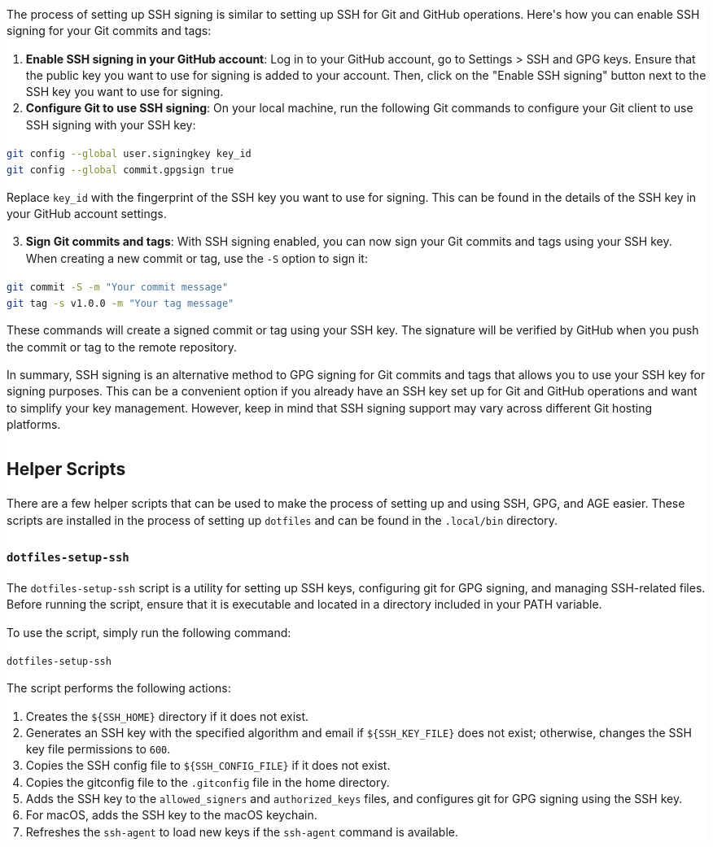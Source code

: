 The process of setting up SSH signing is similar to setting up SSH for Git and GitHub operations. Here's how you can enable SSH signing for your Git commits and tags:

1.  **Enable SSH signing in your GitHub account**: Log in to your GitHub account, go to Settings > SSH and GPG keys. Ensure that the public key you want to use for signing is added to your account. Then, click on the "Enable SSH signing" button next to the SSH key you want to use for signing.
2.  **Configure Git to use SSH signing**: On your local machine, run the following Git commands to configure your Git client to use SSH signing with your SSH key:

```bash
git config --global user.signingkey key_id
git config --global commit.gpgsign true
```

Replace `key_id` with the fingerprint of the SSH key you want to use for signing. This can be found in the details of the SSH key in your GitHub account settings.

3.  **Sign Git commits and tags**: With SSH signing enabled, you can now sign your Git commits and tags using your SSH key. When creating a new commit or tag, use the `-S` option to sign it:

```bash
git commit -S -m "Your commit message"
git tag -s v1.0.0 -m "Your tag message"
```

These commands will create a signed commit or tag using your SSH key. The signature will be verified by GitHub when you push the commit or tag to the remote repository.

In summary, SSH signing is an alternative method to GPG signing for Git commits and tags that allows you to use your SSH key for signing purposes. This can be a convenient option if you already have an SSH key set up for Git and GitHub operations and want to simplify your key management. However, keep in mind that SSH signing support may vary across different Git hosting platforms.

## Helper Scripts

There are a few helper scripts that can be used to make the process of setting up and using SSH, GPG, and AGE easier. These scripts are installed in the process of setting up `dotfiles` and can be found in the `.local/bin` directory.

### `dotfiles-setup-ssh`

The `dotfiles-setup-ssh` script is a utility for setting up SSH keys, configuring git for GPG signing, and managing SSH-related files. Before running the script, ensure that it is executable and located in a directory included in your PATH variable.

To use the script, simply run the following command:

```bash
dotfiles-setup-ssh
```

The script performs the following actions:

1. Creates the `${SSH_HOME}` directory if it does not exist.
2. Generates an SSH key with the specified algorithm and email if `${SSH_KEY_FILE}` does not exist; otherwise, changes the SSH key file permissions to `600`.
3. Copies the SSH config file to `${SSH_CONFIG_FILE}` if it does not exist.
4. Copies the gitconfig file to the `.gitconfig` file in the home directory.
5. Adds the SSH key to the `allowed_signers` and `authorized_keys` files, and configures git for GPG signing using the SSH key.
6. For macOS, adds the SSH key to the macOS keychain.
7. Refreshes the `ssh-agent` to load new keys if the `ssh-agent` command is available.
